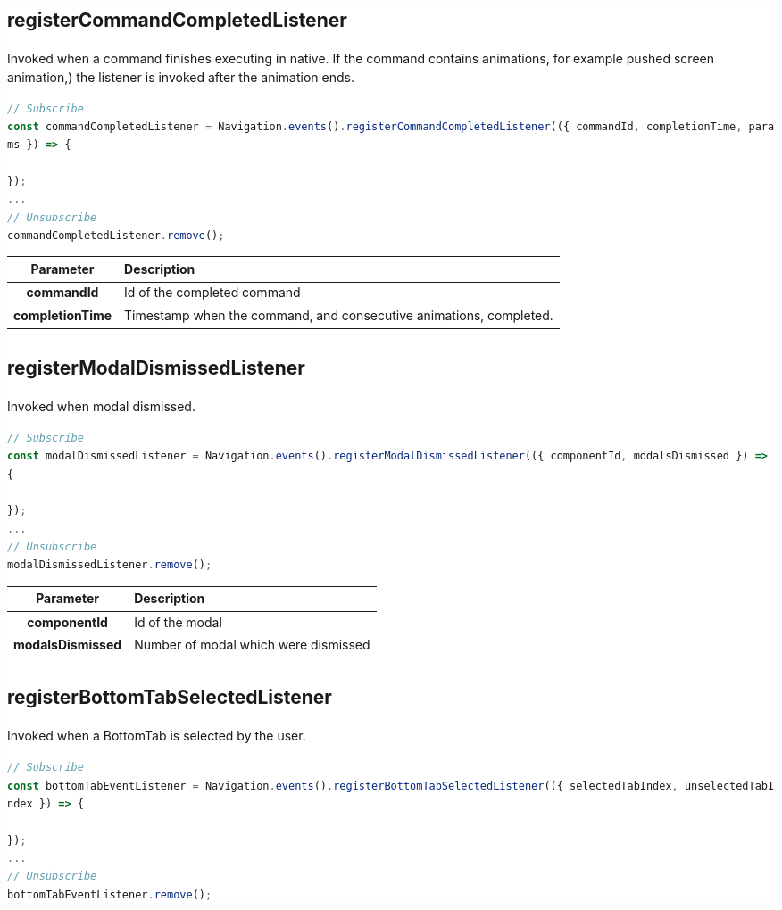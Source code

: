 ## registerCommandCompletedListener
Invoked when a command finishes executing in native. If the command contains animations, for example pushed screen animation,) the listener is invoked after the animation ends.

```js
// Subscribe
const commandCompletedListener = Navigation.events().registerCommandCompletedListener(({ commandId, completionTime, params }) => {

});
...
// Unsubscribe
commandCompletedListener.remove();
```

|       Parameter         | Description |
|:--------------------:|:-----|
|**commandId** | Id of the completed command|
|**completionTime**|Timestamp when the command, and consecutive animations, completed.|

## registerModalDismissedListener
Invoked when modal dismissed.

```js
// Subscribe
const modalDismissedListener = Navigation.events().registerModalDismissedListener(({ componentId, modalsDismissed }) => {

});
...
// Unsubscribe
modalDismissedListener.remove();
```

|       Parameter         | Description |
|:--------------------:|:-----|
|**componentId** | Id of the modal|
|**modalsDismissed**| Number of modal which were dismissed|

## registerBottomTabSelectedListener
Invoked when a BottomTab is selected by the user.

```js
// Subscribe
const bottomTabEventListener = Navigation.events().registerBottomTabSelectedListener(({ selectedTabIndex, unselectedTabIndex }) => {

});
...
// Unsubscribe
bottomTabEventListener.remove();
```
